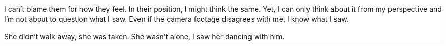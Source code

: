 
  
I can’t blame them for how they feel. In their position, I might think the same. Yet, I can only think about it from my perspective and I’m not about to question what I saw. Even if the camera footage disagrees with me, I know what I saw.
  

  
She didn’t walk away, she was taken. She wasn’t alone, [I saw her dancing with him.](https://www.reddit.com/user/theAURORAfiles)
  
